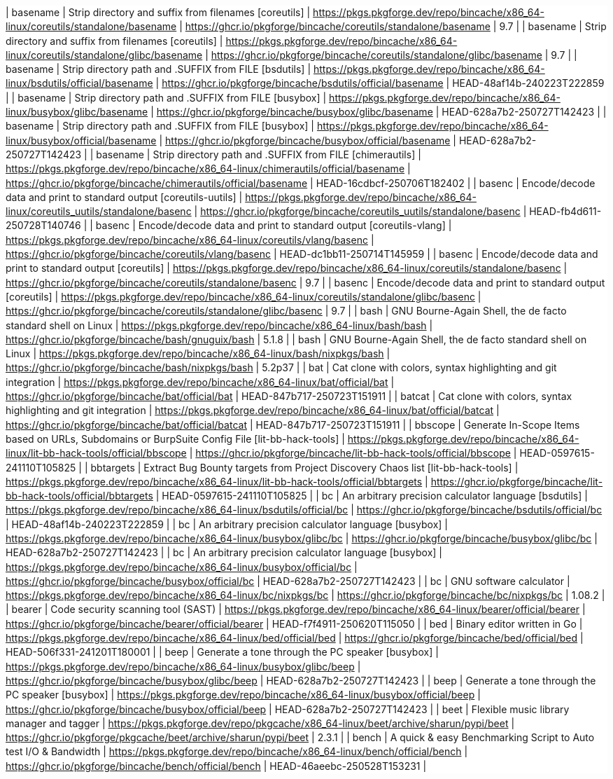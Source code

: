 | basename | Strip directory and suffix from filenames [coreutils] | https://pkgs.pkgforge.dev/repo/bincache/x86_64-linux/coreutils/standalone/basename | https://ghcr.io/pkgforge/bincache/coreutils/standalone/basename | 9.7 |
| basename | Strip directory and suffix from filenames [coreutils] | https://pkgs.pkgforge.dev/repo/bincache/x86_64-linux/coreutils/standalone/glibc/basename | https://ghcr.io/pkgforge/bincache/coreutils/standalone/glibc/basename | 9.7 |
| basename | Strip directory path and .SUFFIX from FILE [bsdutils] | https://pkgs.pkgforge.dev/repo/bincache/x86_64-linux/bsdutils/official/basename | https://ghcr.io/pkgforge/bincache/bsdutils/official/basename | HEAD-48af14b-240223T222859 |
| basename | Strip directory path and .SUFFIX from FILE [busybox] | https://pkgs.pkgforge.dev/repo/bincache/x86_64-linux/busybox/glibc/basename | https://ghcr.io/pkgforge/bincache/busybox/glibc/basename | HEAD-628a7b2-250727T142423 |
| basename | Strip directory path and .SUFFIX from FILE [busybox] | https://pkgs.pkgforge.dev/repo/bincache/x86_64-linux/busybox/official/basename | https://ghcr.io/pkgforge/bincache/busybox/official/basename | HEAD-628a7b2-250727T142423 |
| basename | Strip directory path and .SUFFIX from FILE [chimerautils] | https://pkgs.pkgforge.dev/repo/bincache/x86_64-linux/chimerautils/official/basename | https://ghcr.io/pkgforge/bincache/chimerautils/official/basename | HEAD-16cdbcf-250706T182402 |
| basenc | Encode/decode data and print to standard output [coreutils-uutils] | https://pkgs.pkgforge.dev/repo/bincache/x86_64-linux/coreutils_uutils/standalone/basenc | https://ghcr.io/pkgforge/bincache/coreutils_uutils/standalone/basenc | HEAD-fb4d611-250728T140746 |
| basenc | Encode/decode data and print to standard output [coreutils-vlang] | https://pkgs.pkgforge.dev/repo/bincache/x86_64-linux/coreutils/vlang/basenc | https://ghcr.io/pkgforge/bincache/coreutils/vlang/basenc | HEAD-dc1bb11-250714T145959 |
| basenc | Encode/decode data and print to standard output [coreutils] | https://pkgs.pkgforge.dev/repo/bincache/x86_64-linux/coreutils/standalone/basenc | https://ghcr.io/pkgforge/bincache/coreutils/standalone/basenc | 9.7 |
| basenc | Encode/decode data and print to standard output [coreutils] | https://pkgs.pkgforge.dev/repo/bincache/x86_64-linux/coreutils/standalone/glibc/basenc | https://ghcr.io/pkgforge/bincache/coreutils/standalone/glibc/basenc | 9.7 |
| bash | GNU Bourne-Again Shell, the de facto standard shell on Linux | https://pkgs.pkgforge.dev/repo/bincache/x86_64-linux/bash/bash | https://ghcr.io/pkgforge/bincache/bash/gnuguix/bash | 5.1.8 |
| bash | GNU Bourne-Again Shell, the de facto standard shell on Linux | https://pkgs.pkgforge.dev/repo/bincache/x86_64-linux/bash/nixpkgs/bash | https://ghcr.io/pkgforge/bincache/bash/nixpkgs/bash | 5.2p37 |
| bat | Cat clone with colors, syntax highlighting and git integration | https://pkgs.pkgforge.dev/repo/bincache/x86_64-linux/bat/official/bat | https://ghcr.io/pkgforge/bincache/bat/official/bat | HEAD-847b717-250723T151911 |
| batcat | Cat clone with colors, syntax highlighting and git integration | https://pkgs.pkgforge.dev/repo/bincache/x86_64-linux/bat/official/batcat | https://ghcr.io/pkgforge/bincache/bat/official/batcat | HEAD-847b717-250723T151911 |
| bbscope | Generate In-Scope Items based on URLs, Subdomains or BurpSuite Config File [lit-bb-hack-tools] | https://pkgs.pkgforge.dev/repo/bincache/x86_64-linux/lit-bb-hack-tools/official/bbscope | https://ghcr.io/pkgforge/bincache/lit-bb-hack-tools/official/bbscope | HEAD-0597615-241110T105825 |
| bbtargets | Extract Bug Bounty targets from Project Discovery Chaos list [lit-bb-hack-tools] | https://pkgs.pkgforge.dev/repo/bincache/x86_64-linux/lit-bb-hack-tools/official/bbtargets | https://ghcr.io/pkgforge/bincache/lit-bb-hack-tools/official/bbtargets | HEAD-0597615-241110T105825 |
| bc | An arbitrary precision calculator language [bsdutils] | https://pkgs.pkgforge.dev/repo/bincache/x86_64-linux/bsdutils/official/bc | https://ghcr.io/pkgforge/bincache/bsdutils/official/bc | HEAD-48af14b-240223T222859 |
| bc | An arbitrary precision calculator language [busybox] | https://pkgs.pkgforge.dev/repo/bincache/x86_64-linux/busybox/glibc/bc | https://ghcr.io/pkgforge/bincache/busybox/glibc/bc | HEAD-628a7b2-250727T142423 |
| bc | An arbitrary precision calculator language [busybox] | https://pkgs.pkgforge.dev/repo/bincache/x86_64-linux/busybox/official/bc | https://ghcr.io/pkgforge/bincache/busybox/official/bc | HEAD-628a7b2-250727T142423 |
| bc | GNU software calculator | https://pkgs.pkgforge.dev/repo/bincache/x86_64-linux/bc/nixpkgs/bc | https://ghcr.io/pkgforge/bincache/bc/nixpkgs/bc | 1.08.2 |
| bearer | Code security scanning tool (SAST) | https://pkgs.pkgforge.dev/repo/bincache/x86_64-linux/bearer/official/bearer | https://ghcr.io/pkgforge/bincache/bearer/official/bearer | HEAD-f7f4911-250620T115050 |
| bed | Binary editor written in Go | https://pkgs.pkgforge.dev/repo/bincache/x86_64-linux/bed/official/bed | https://ghcr.io/pkgforge/bincache/bed/official/bed | HEAD-506f331-241201T180001 |
| beep | Generate a tone through the PC speaker [busybox] | https://pkgs.pkgforge.dev/repo/bincache/x86_64-linux/busybox/glibc/beep | https://ghcr.io/pkgforge/bincache/busybox/glibc/beep | HEAD-628a7b2-250727T142423 |
| beep | Generate a tone through the PC speaker [busybox] | https://pkgs.pkgforge.dev/repo/bincache/x86_64-linux/busybox/official/beep | https://ghcr.io/pkgforge/bincache/busybox/official/beep | HEAD-628a7b2-250727T142423 |
| beet | Flexible music library manager and tagger | https://pkgs.pkgforge.dev/repo/pkgcache/x86_64-linux/beet/archive/sharun/pypi/beet | https://ghcr.io/pkgforge/pkgcache/beet/archive/sharun/pypi/beet | 2.3.1 |
| bench | A quick & easy Benchmarking Script to Auto test I/O & Bandwidth | https://pkgs.pkgforge.dev/repo/bincache/x86_64-linux/bench/official/bench | https://ghcr.io/pkgforge/bincache/bench/official/bench | HEAD-46aeebc-250528T153231 |